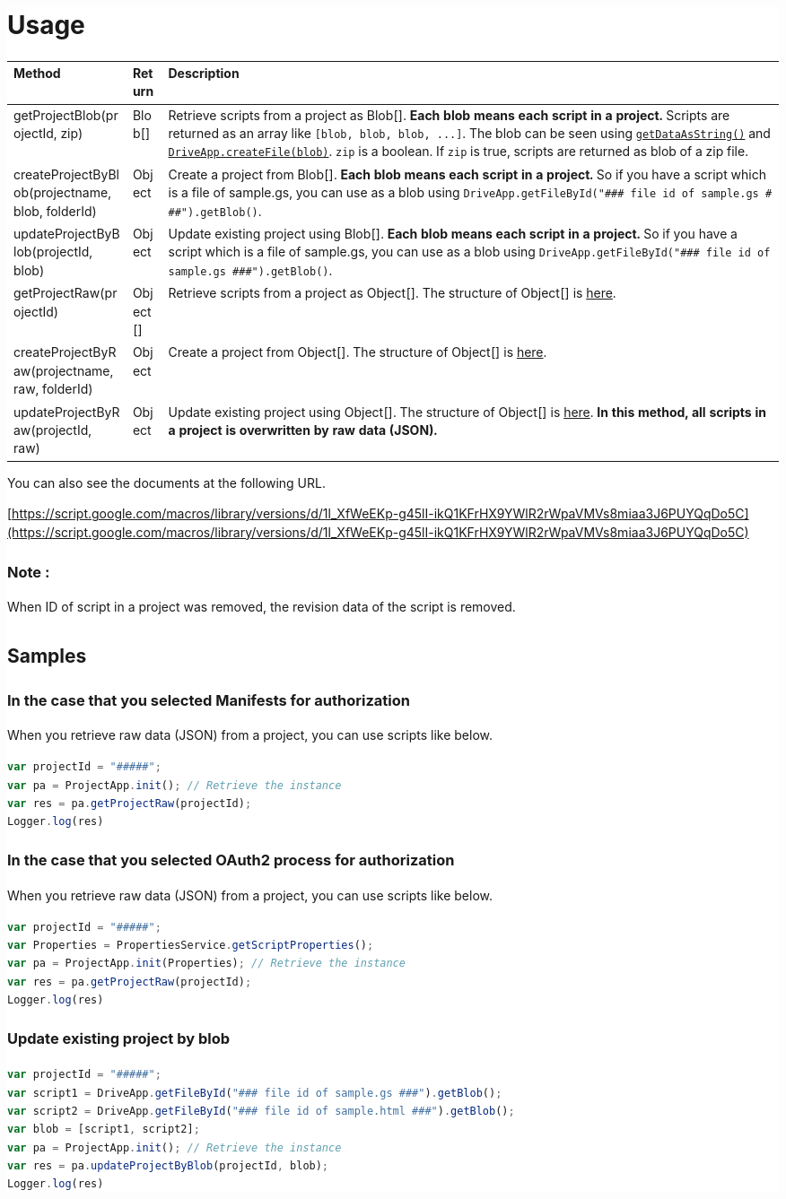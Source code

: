 
# Usage
| Method | Return | Description |
|:------|:------|:------|
| getProjectBlob(projectId, zip) | Blob[] | Retrieve scripts from a project as Blob[]. **Each blob means each script in a project.** Scripts are returned as an array like ``[blob, blob, blob, ...]``. The blob can be seen using [``getDataAsString()``](https://developers.google.com/apps-script/reference/base/blob#getDataAsString()) and [``DriveApp.createFile(blob)``](https://developers.google.com/apps-script/reference/drive/drive-app#createFile(BlobSource)). ``zip`` is a boolean. If ``zip`` is true, scripts are returned as blob of a zip file. |
| createProjectByBlob(projectname, blob, folderId) | Object | Create a project from Blob[]. **Each blob means each script in a project.** So if you have a script which is a file of sample.gs, you can use as a blob using ``DriveApp.getFileById("### file id of sample.gs ###").getBlob()``. |
| updateProjectByBlob(projectId, blob) | Object | Update existing project using Blob[]. **Each blob means each script in a project.** So if you have a script which is a file of sample.gs, you can use as a blob using ``DriveApp.getFileById("### file id of sample.gs ###").getBlob()``. |
| getProjectRaw(projectId) | Object[] | Retrieve scripts from a project as Object[]. The structure of Object[] is [here](https://developers.google.com/apps-script/guides/import-export#export_projects_from_drive). |
| createProjectByRaw(projectname, raw, folderId) | Object | Create a project from Object[]. The structure of Object[] is [here](https://developers.google.com/apps-script/guides/import-export#export_projects_from_drive). |
| updateProjectByRaw(projectId, raw) | Object | Update existing project using Object[]. The structure of Object[] is [here](https://developers.google.com/apps-script/guides/import-export#export_projects_from_drive). **In this method, all scripts in a project is overwritten by raw data (JSON).** |

You can also see the documents at the following URL.

[https://script.google.com/macros/library/versions/d/1l_XfWeEKp-g45lI-ikQ1KFrHX9YWlR2rWpaVMVs8miaa3J6PUYQqDo5C](https://script.google.com/macros/library/versions/d/1l_XfWeEKp-g45lI-ikQ1KFrHX9YWlR2rWpaVMVs8miaa3J6PUYQqDo5C)

### Note :
When ID of script in a project was removed, the revision data of the script is removed.

## Samples
### In the case that you selected Manifests for authorization
When you retrieve raw data (JSON) from a project, you can use scripts like below.

~~~javascript
var projectId = "#####";
var pa = ProjectApp.init(); // Retrieve the instance
var res = pa.getProjectRaw(projectId);
Logger.log(res)
~~~

### In the case that you selected OAuth2 process for authorization
When you retrieve raw data (JSON) from a project, you can use scripts like below.

~~~javascript
var projectId = "#####";
var Properties = PropertiesService.getScriptProperties();
var pa = ProjectApp.init(Properties); // Retrieve the instance
var res = pa.getProjectRaw(projectId);
Logger.log(res)
~~~

### Update existing project by blob
~~~javascript
var projectId = "#####";
var script1 = DriveApp.getFileById("### file id of sample.gs ###").getBlob();
var script2 = DriveApp.getFileById("### file id of sample.html ###").getBlob();
var blob = [script1, script2];
var pa = ProjectApp.init(); // Retrieve the instance
var res = pa.updateProjectByBlob(projectId, blob);
Logger.log(res)
~~~
